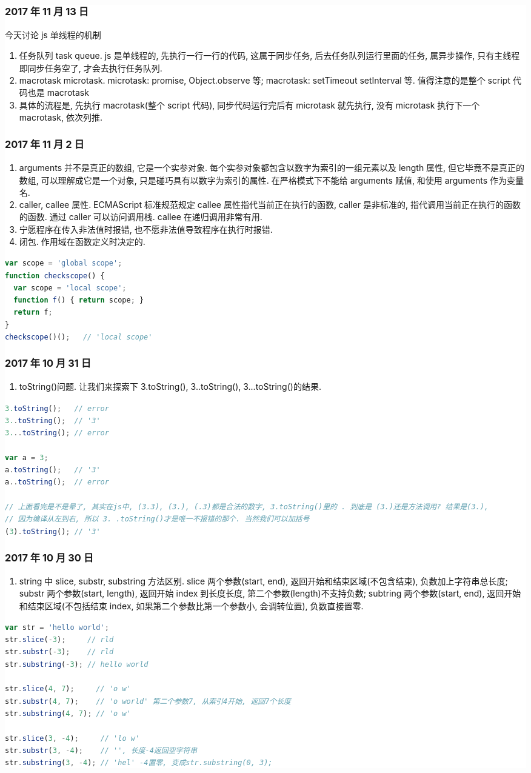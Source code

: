 ### 2017 年 11 月 13 日

今天讨论 js 单线程的机制

1. 任务队列 task queue. js 是单线程的, 先执行一行一行的代码, 这属于同步任务, 后去任务队列运行里面的任务, 属异步操作, 只有主线程即同步任务空了, 才会去执行任务队列.
2. macrotask microtask. microtask: promise, Object.observe 等; macrotask: setTimeout setInterval 等. 值得注意的是整个 script 代码也是 macrotask
3. 具体的流程是, 先执行 macrotask(整个 script 代码), 同步代码运行完后有 microtask 就先执行, 没有 microtask 执行下一个 macrotask, 依次列推.

### 2017 年 11 月 2 日

1. arguments 并不是真正的数组, 它是一个实参对象. 每个实参对象都包含以数字为索引的一组元素以及 length 属性, 但它毕竟不是真正的数组, 可以理解成它是一个对象, 只是碰巧具有以数字为索引的属性. 在严格模式下不能给 arguments 赋值, 和使用 arguments 作为变量名.
2. caller, callee 属性. ECMAScript 标准规范规定 callee 属性指代当前正在执行的函数, caller 是非标准的, 指代调用当前正在执行的函数的函数. 通过 caller 可以访问调用栈. callee 在递归调用非常有用.
3. 宁愿程序在传入非法值时报错, 也不愿非法值导致程序在执行时报错.
4. 闭包. 作用域在函数定义时决定的.

```JavaScript
var scope = 'global scope';
function checkscope() {
  var scope = 'local scope';
  function f() { return scope; }
  return f;
}
checkscope()();   // 'local scope'
```

### 2017 年 10 月 31 日

1. toString()问题. 让我们来探索下 3.toString(), 3..toString(), 3...toString()的结果.

```javascript
3.toString();   // error
3..toString();  // '3'
3...toString(); // error

var a = 3;
a.toString();   // '3'
a..toString();  // error

// 上面看完是不是晕了, 其实在js中, (3.3), (3.), (.3)都是合法的数字, 3.toString()里的 . 到底是 (3.)还是方法调用? 结果是(3.),
// 因为编译从左到右, 所以 3. .toString()才是唯一不报错的那个. 当然我们可以加括号
(3).toString(); // '3'
```

### 2017 年 10 月 30 日

1. string 中 slice, substr, substring 方法区别. slice 两个参数(start, end), 返回开始和结束区域(不包含结束), 负数加上字符串总长度; substr 两个参数(start, length), 返回开始 index 到长度长度, 第二个参数(length)不支持负数; subtring 两个参数(start, end), 返回开始和结束区域(不包括结束 index, 如果第二个参数比第一个参数小, 会调转位置), 负数直接置零.

```JavaScript
var str = 'hello world';
str.slice(-3);     // rld
str.substr(-3);    // rld
str.substring(-3); // hello world

str.slice(4, 7);     // 'o w'
str.substr(4, 7);    // 'o world' 第二个参数7, 从索引4开始, 返回7个长度
str.substring(4, 7); // 'o w'

str.slice(3, -4);     // 'lo w'
str.substr(3, -4);    // '', 长度-4返回空字符串
str.substring(3, -4); // 'hel' -4置零, 变成str.substring(0, 3);
```